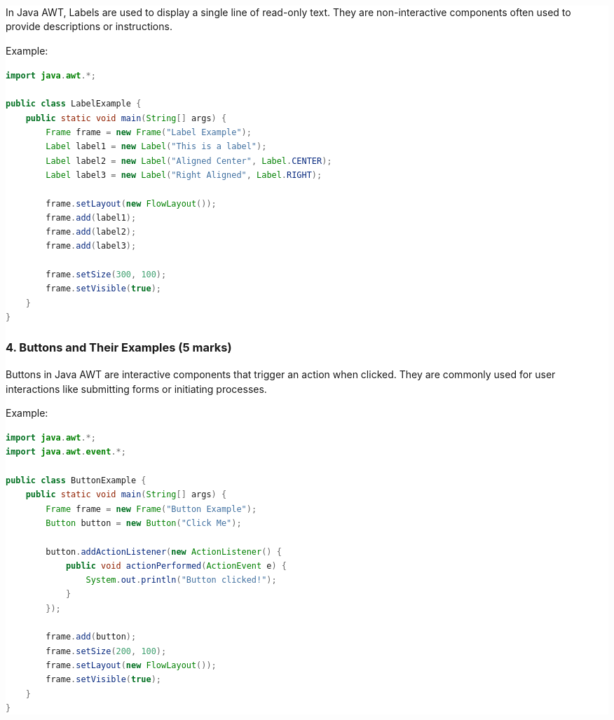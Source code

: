 In Java AWT, Labels are used to display a single line of read-only text. They are non-interactive components often used to provide descriptions or instructions.

Example:

```java
import java.awt.*;

public class LabelExample {
    public static void main(String[] args) {
        Frame frame = new Frame("Label Example");
        Label label1 = new Label("This is a label");
        Label label2 = new Label("Aligned Center", Label.CENTER);
        Label label3 = new Label("Right Aligned", Label.RIGHT);

        frame.setLayout(new FlowLayout());
        frame.add(label1);
        frame.add(label2);
        frame.add(label3);

        frame.setSize(300, 100);
        frame.setVisible(true);
    }
}
```

### 4. Buttons and Their Examples (5 marks)

Buttons in Java AWT are interactive components that trigger an action when clicked. They are commonly used for user interactions like submitting forms or initiating processes.

Example:

```java
import java.awt.*;
import java.awt.event.*;

public class ButtonExample {
    public static void main(String[] args) {
        Frame frame = new Frame("Button Example");
        Button button = new Button("Click Me");

        button.addActionListener(new ActionListener() {
            public void actionPerformed(ActionEvent e) {
                System.out.println("Button clicked!");
            }
        });

        frame.add(button);
        frame.setSize(200, 100);
        frame.setLayout(new FlowLayout());
        frame.setVisible(true);
    }
}
```
